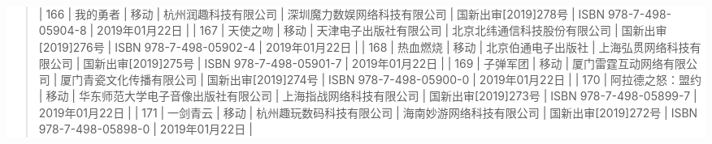 > | 166  | 我的勇者                                | 移动     | 杭州润趣科技有限公司               | 深圳魔力数娱网络科技有限公司         | 国新出审[2019]278号   | ISBN 978-7-498-05904-8 | 2019年01月22日 |
> | 167  | 天使之吻                                | 移动     | 天津电子出版社有限公司             | 北京北纬通信科技股份有限公司         | 国新出审[2019]276号   | ISBN 978-7-498-05902-4 | 2019年01月22日 |
> | 168  | 热血燃烧                                | 移动     | 北京伯通电子出版社                 | 上海弘贯网络科技有限公司             | 国新出审[2019]275号   | ISBN 978-7-498-05901-7 | 2019年01月22日 |
> | 169  | 子弹军团                                | 移动     | 厦门雷霆互动网络有限公司           | 厦门青瓷文化传播有限公司             | 国新出审[2019]274号   | ISBN 978-7-498-05900-0 | 2019年01月22日 |
> | 170  | 阿拉德之怒：盟约                        | 移动     | 华东师范大学电子音像出版社有限公司 | 上海指战网络科技有限公司             | 国新出审[2019]273号   | ISBN 978-7-498-05899-7 | 2019年01月22日 |
> | 171  | 一剑青云                                | 移动     | 杭州趣玩数码科技有限公司           | 海南妙游网络科技有限公司             | 国新出审[2019]272号   | ISBN 978-7-498-05898-0 | 2019年01月22日 |
